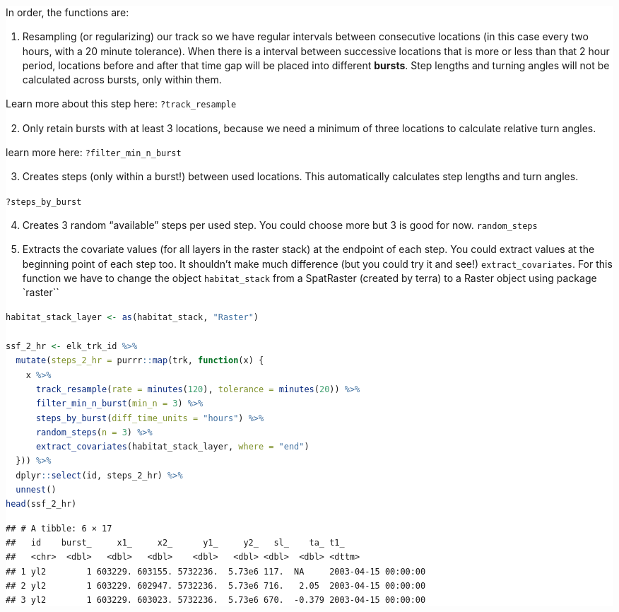 In order, the functions are:

1)  Resampling (or regularizing) our track so we have regular intervals
    between consecutive locations (in this case every two hours, with a
    20 minute tolerance). When there is a interval between successive
    locations that is more or less than that 2 hour period, locations
    before and after that time gap will be placed into different
    **bursts**. Step lengths and turning angles will not be calculated
    across bursts, only within them.

Learn more about this step here: `?track_resample`

2)  Only retain bursts with at least 3 locations, because we need a
    minimum of three locations to calculate relative turn angles.

learn more here: `?filter_min_n_burst`

3)  Creates steps (only within a burst!) between used locations. This
    automatically calculates step lengths and turn angles.

`?steps_by_burst`

4)  Creates 3 random “available” steps per used step. You could choose
    more but 3 is good for now. `random_steps`

5)  Extracts the covariate values (for all layers in the raster stack)
    at the endpoint of each step. You could extract values at the
    beginning point of each step too. It shouldn’t make much difference
    (but you could try it and see!) `extract_covariates`. For this
    function we have to change the object `habitat_stack` from a
    SpatRaster (created by terra) to a Raster object using package
    \`raster\`\`

``` r
habitat_stack_layer <- as(habitat_stack, "Raster")

ssf_2_hr <- elk_trk_id %>%
  mutate(steps_2_hr = purrr::map(trk, function(x) {
    x %>%
      track_resample(rate = minutes(120), tolerance = minutes(20)) %>%
      filter_min_n_burst(min_n = 3) %>%
      steps_by_burst(diff_time_units = "hours") %>%
      random_steps(n = 3) %>% 
      extract_covariates(habitat_stack_layer, where = "end")
  })) %>%
  dplyr::select(id, steps_2_hr) %>%
  unnest() 
head(ssf_2_hr)
```

    ## # A tibble: 6 × 17
    ##   id    burst_     x1_     x2_      y1_     y2_   sl_    ta_ t1_                
    ##   <chr>  <dbl>   <dbl>   <dbl>    <dbl>   <dbl> <dbl>  <dbl> <dttm>             
    ## 1 yl2        1 603229. 603155. 5732236.  5.73e6 117.  NA     2003-04-15 00:00:00
    ## 2 yl2        1 603229. 602947. 5732236.  5.73e6 716.   2.05  2003-04-15 00:00:00
    ## 3 yl2        1 603229. 603023. 5732236.  5.73e6 670.  -0.379 2003-04-15 00:00:00